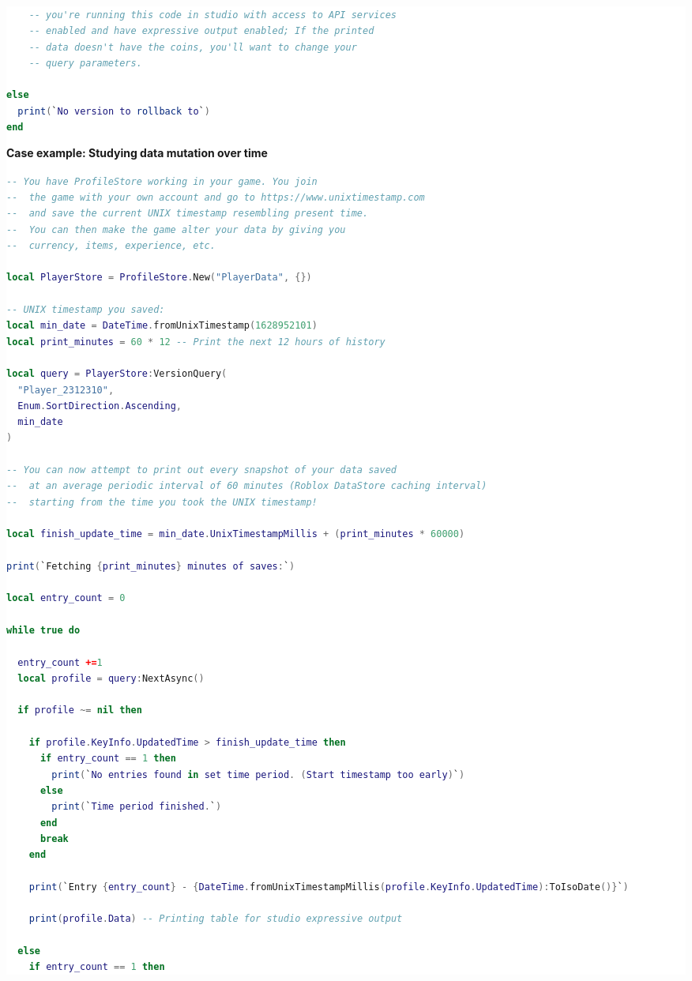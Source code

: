 ```lua
    -- you're running this code in studio with access to API services
    -- enabled and have expressive output enabled; If the printed
    -- data doesn't have the coins, you'll want to change your
    -- query parameters.

else
  print(`No version to rollback to`)
end
```

**Case example: Studying data mutation over time**

```lua
-- You have ProfileStore working in your game. You join
--  the game with your own account and go to https://www.unixtimestamp.com
--  and save the current UNIX timestamp resembling present time.
--  You can then make the game alter your data by giving you
--  currency, items, experience, etc.

local PlayerStore = ProfileStore.New("PlayerData", {})

-- UNIX timestamp you saved:
local min_date = DateTime.fromUnixTimestamp(1628952101)
local print_minutes = 60 * 12 -- Print the next 12 hours of history

local query = PlayerStore:VersionQuery(
  "Player_2312310",
  Enum.SortDirection.Ascending,
  min_date
)

-- You can now attempt to print out every snapshot of your data saved
--  at an average periodic interval of 60 minutes (Roblox DataStore caching interval)
--  starting from the time you took the UNIX timestamp!

local finish_update_time = min_date.UnixTimestampMillis + (print_minutes * 60000)

print(`Fetching {print_minutes} minutes of saves:`)

local entry_count = 0

while true do

  entry_count +=1
  local profile = query:NextAsync()

  if profile ~= nil then

    if profile.KeyInfo.UpdatedTime > finish_update_time then
      if entry_count == 1 then
        print(`No entries found in set time period. (Start timestamp too early)`)
      else
        print(`Time period finished.`)
      end
      break
    end

    print(`Entry {entry_count} - {DateTime.fromUnixTimestampMillis(profile.KeyInfo.UpdatedTime):ToIsoDate()}`)

    print(profile.Data) -- Printing table for studio expressive output

  else
    if entry_count == 1 then
```